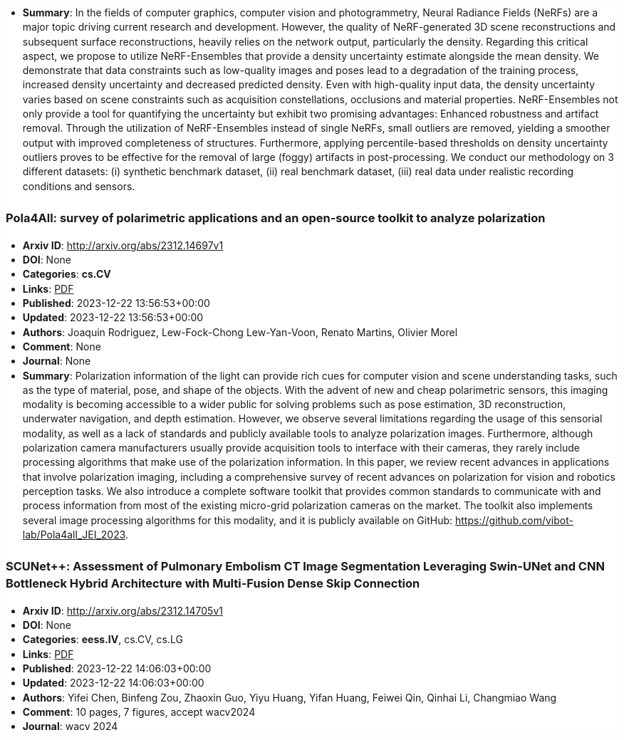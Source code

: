 - **Summary**: In the fields of computer graphics, computer vision and photogrammetry, Neural Radiance Fields (NeRFs) are a major topic driving current research and development. However, the quality of NeRF-generated 3D scene reconstructions and subsequent surface reconstructions, heavily relies on the network output, particularly the density. Regarding this critical aspect, we propose to utilize NeRF-Ensembles that provide a density uncertainty estimate alongside the mean density. We demonstrate that data constraints such as low-quality images and poses lead to a degradation of the training process, increased density uncertainty and decreased predicted density. Even with high-quality input data, the density uncertainty varies based on scene constraints such as acquisition constellations, occlusions and material properties. NeRF-Ensembles not only provide a tool for quantifying the uncertainty but exhibit two promising advantages: Enhanced robustness and artifact removal. Through the utilization of NeRF-Ensembles instead of single NeRFs, small outliers are removed, yielding a smoother output with improved completeness of structures. Furthermore, applying percentile-based thresholds on density uncertainty outliers proves to be effective for the removal of large (foggy) artifacts in post-processing. We conduct our methodology on 3 different datasets: (i) synthetic benchmark dataset, (ii) real benchmark dataset, (iii) real data under realistic recording conditions and sensors.



### Pola4All: survey of polarimetric applications and an open-source toolkit to analyze polarization
- **Arxiv ID**: http://arxiv.org/abs/2312.14697v1
- **DOI**: None
- **Categories**: **cs.CV**
- **Links**: [PDF](http://arxiv.org/pdf/2312.14697v1)
- **Published**: 2023-12-22 13:56:53+00:00
- **Updated**: 2023-12-22 13:56:53+00:00
- **Authors**: Joaquin Rodriguez, Lew-Fock-Chong Lew-Yan-Voon, Renato Martins, Olivier Morel
- **Comment**: None
- **Journal**: None
- **Summary**: Polarization information of the light can provide rich cues for computer vision and scene understanding tasks, such as the type of material, pose, and shape of the objects. With the advent of new and cheap polarimetric sensors, this imaging modality is becoming accessible to a wider public for solving problems such as pose estimation, 3D reconstruction, underwater navigation, and depth estimation. However, we observe several limitations regarding the usage of this sensorial modality, as well as a lack of standards and publicly available tools to analyze polarization images. Furthermore, although polarization camera manufacturers usually provide acquisition tools to interface with their cameras, they rarely include processing algorithms that make use of the polarization information. In this paper, we review recent advances in applications that involve polarization imaging, including a comprehensive survey of recent advances on polarization for vision and robotics perception tasks. We also introduce a complete software toolkit that provides common standards to communicate with and process information from most of the existing micro-grid polarization cameras on the market. The toolkit also implements several image processing algorithms for this modality, and it is publicly available on GitHub: https://github.com/vibot-lab/Pola4all_JEI_2023.



### SCUNet++: Assessment of Pulmonary Embolism CT Image Segmentation Leveraging Swin-UNet and CNN Bottleneck Hybrid Architecture with Multi-Fusion Dense Skip Connection
- **Arxiv ID**: http://arxiv.org/abs/2312.14705v1
- **DOI**: None
- **Categories**: **eess.IV**, cs.CV, cs.LG
- **Links**: [PDF](http://arxiv.org/pdf/2312.14705v1)
- **Published**: 2023-12-22 14:06:03+00:00
- **Updated**: 2023-12-22 14:06:03+00:00
- **Authors**: Yifei Chen, Binfeng Zou, Zhaoxin Guo, Yiyu Huang, Yifan Huang, Feiwei Qin, Qinhai Li, Changmiao Wang
- **Comment**: 10 pages, 7 figures, accept wacv2024
- **Journal**: wacv 2024